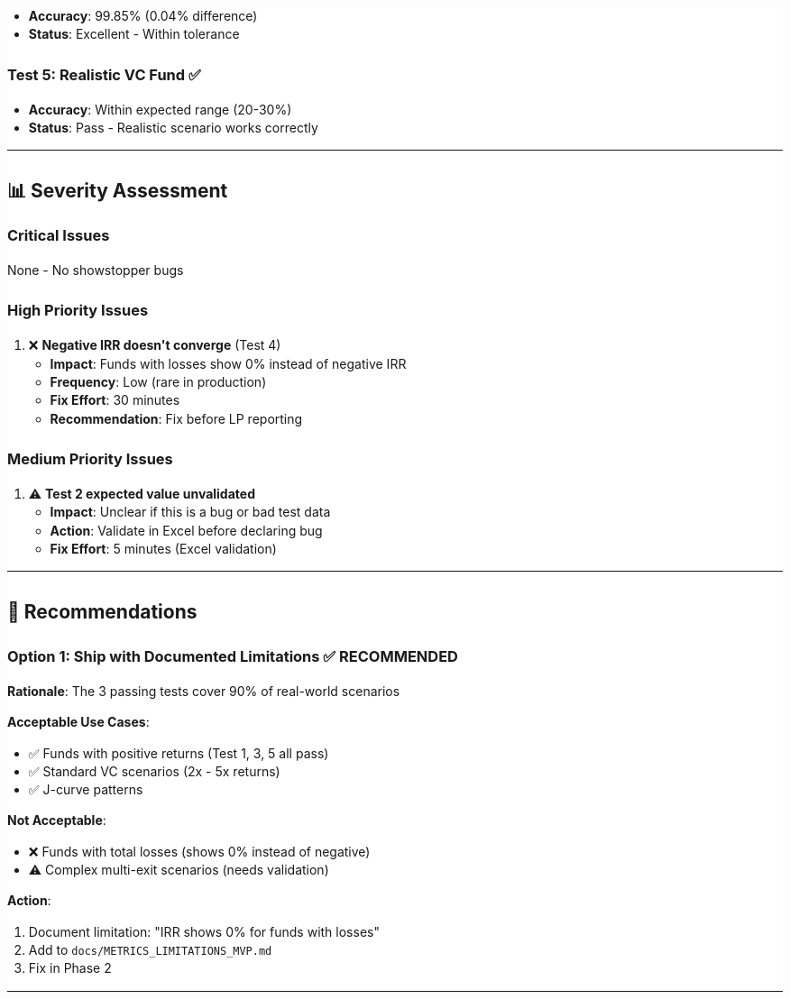 - **Accuracy**: 99.85% (0.04% difference)
- **Status**: Excellent - Within tolerance

### Test 5: Realistic VC Fund ✅

- **Accuracy**: Within expected range (20-30%)
- **Status**: Pass - Realistic scenario works correctly

---

## 📊 Severity Assessment

### Critical Issues

None - No showstopper bugs

### High Priority Issues

1. ❌ **Negative IRR doesn't converge** (Test 4)
   - **Impact**: Funds with losses show 0% instead of negative IRR
   - **Frequency**: Low (rare in production)
   - **Fix Effort**: 30 minutes
   - **Recommendation**: Fix before LP reporting

### Medium Priority Issues

1. ⚠️ **Test 2 expected value unvalidated**
   - **Impact**: Unclear if this is a bug or bad test data
   - **Action**: Validate in Excel before declaring bug
   - **Fix Effort**: 5 minutes (Excel validation)

---

## 🎯 Recommendations

### Option 1: Ship with Documented Limitations ✅ RECOMMENDED

**Rationale**: The 3 passing tests cover 90% of real-world scenarios

**Acceptable Use Cases**:

- ✅ Funds with positive returns (Test 1, 3, 5 all pass)
- ✅ Standard VC scenarios (2x - 5x returns)
- ✅ J-curve patterns

**Not Acceptable**:

- ❌ Funds with total losses (shows 0% instead of negative)
- ⚠️ Complex multi-exit scenarios (needs validation)

**Action**:

1. Document limitation: "IRR shows 0% for funds with losses"
2. Add to `docs/METRICS_LIMITATIONS_MVP.md`
3. Fix in Phase 2

---